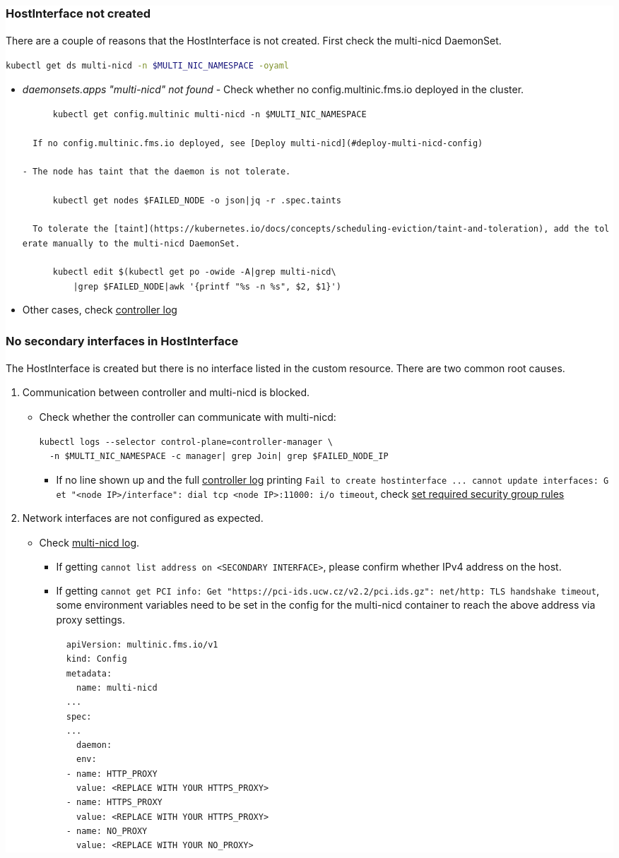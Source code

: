 
### HostInterface not created
There are a couple of reasons that the HostInterface is not created. First check the multi-nicd DaemonSet.
```bash
kubectl get ds multi-nicd -n $MULTI_NIC_NAMESPACE -oyaml
```
- *daemonsets.apps "multi-nicd" not found*
      - Check whether no config.multinic.fms.io deployed in the cluster.

            kubectl get config.multinic multi-nicd -n $MULTI_NIC_NAMESPACE

        If no config.multinic.fms.io deployed, see [Deploy multi-nicd](#deploy-multi-nicd-config)

      - The node has taint that the daemon is not tolerate. 

            kubectl get nodes $FAILED_NODE -o json|jq -r .spec.taints

        To tolerate the [taint](https://kubernetes.io/docs/concepts/scheduling-eviction/taint-and-toleration), add the tolerate manually to the multi-nicd DaemonSet.

            kubectl edit $(kubectl get po -owide -A|grep multi-nicd\
                |grep $FAILED_NODE|awk '{printf "%s -n %s", $2, $1}')

- Other cases, check [controller log](#get-controller-log)

### No secondary interfaces in HostInterface

The HostInterface is created but there is no interface listed in the custom resource.
There are two common root causes.

1. Communication between controller and multi-nicd is blocked. 
      
      * Check whether the controller can communicate with multi-nicd:

            kubectl logs --selector control-plane=controller-manager \
              -n $MULTI_NIC_NAMESPACE -c manager| grep Join| grep $FAILED_NODE_IP

        - If no line shown up and the full [controller log](#get-controller-log) printing `Fail to create hostinterface ... cannot update interfaces: Get "<node IP>/interface": dial tcp <node IP>:11000: i/o timeout`, check [set required security group rules](#set-security-groups)

2. Network interfaces are not configured as expected.
      * Check [multi-nicd log](#get-multi-nicd-log).
    
        - If getting `cannot list address on <SECONDARY INTERFACE>`, please confirm whether IPv4 address on the host.
        - If getting `cannot get PCI info: Get "https://pci-ids.ucw.cz/v2.2/pci.ids.gz": net/http: TLS handshake timeout`, some environment variables need to be set in the config for the multi-nicd container to reach the above address via proxy settings.

                apiVersion: multinic.fms.io/v1
                kind: Config
                metadata:
                  name: multi-nicd
                ...
                spec:
                ...
                  daemon:
                  env:    
                - name: HTTP_PROXY
                  value: <REPLACE WITH YOUR HTTPS_PROXY>
                - name: HTTPS_PROXY
                  value: <REPLACE WITH YOUR HTTPS_PROXY>
                - name: NO_PROXY
                  value: <REPLACE WITH YOUR NO_PROXY>
